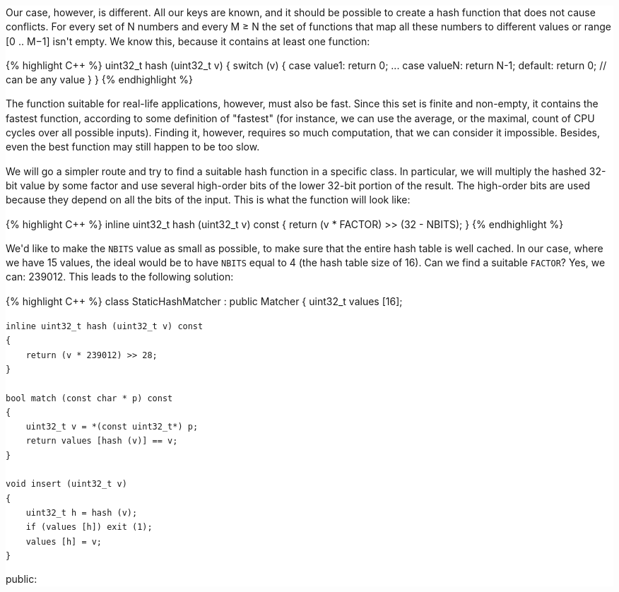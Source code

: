 Our case, however, is different. All our keys are known, and it should be possible to create a hash function that does not cause conflicts.
For every set of N numbers and every M &ge; N the set of functions that map all these numbers to different values or range [0 .. M&minus;1] isn't empty. We know this, because it contains at least
one function:

{% highlight C++ %}
uint32_t hash (uint32_t v)
{
    switch (v) {
    case value1: return 0;
    ...
    case valueN: return N-1;
    default: return 0; // can be any value
    }
}
{% endhighlight %}

The function suitable for real-life applications, however, must also be fast. Since this set is finite and non-empty, it contains the fastest function, according to some
definition of "fastest" (for instance, we can use the average, or the maximal, count of CPU cycles over all possible inputs). Finding it, however, requires so much computation,
that we can consider it impossible. Besides, even the best function may still happen to be too slow.

We will go a simpler route and try to find a suitable hash function in a specific class. In particular, we will multiply the hashed 32-bit value by some factor and use several
high-order bits of the lower 32-bit portion of the result. The high-order bits are used because they depend on all the bits of the input. This is what the function will
look like:

{% highlight C++ %}
inline uint32_t hash (uint32_t v) const
{
    return (v * FACTOR) >> (32 - NBITS);
}
{% endhighlight %}

We'd like to make the `NBITS` value as small as possible, to make sure that the entire hash table is well cached.
In our case, where we have 15 values, the ideal would be to have `NBITS` equal to 4 (the hash table size of 16).
Can we find a suitable `FACTOR`? Yes, we can: 239012. This leads to the following solution:

{% highlight C++ %}
class StaticHashMatcher : public Matcher
{
    uint32_t values [16];

    inline uint32_t hash (uint32_t v) const
    {
        return (v * 239012) >> 28;
    }

    bool match (const char * p) const
    {
        uint32_t v = *(const uint32_t*) p;
        return values [hash (v)] == v;
    }

    void insert (uint32_t v)
    {
        uint32_t h = hash (v);
        if (values [h]) exit (1);
        values [h] = v;
    }

public:
